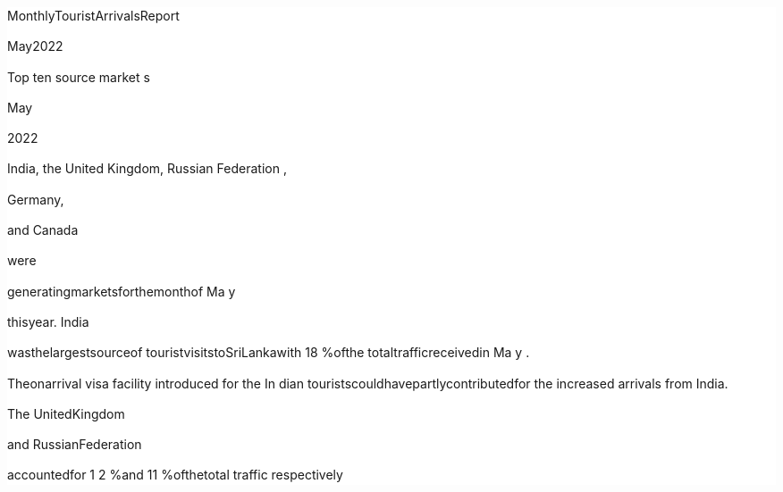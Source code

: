 MonthlyTouristArrivalsReport 
 
May2022
 
 
 
Top 
ten source market
s
 
 
May 
 
2022
 
India, 
the United Kingdom, 
Russian 
Federation
,
 
Germany, 
 
and 
Canada
 
were 

generatingmarketsforthemonthof 
Ma
y
 
thisyear. 
India
 
wasthelargestsourceof 
touristvisitstoSriLankawith 
18
%ofthe 
totaltrafficreceivedin 
Ma
y
.
 
Theonarrival 
visa facility introduced for the In
dian 
touristscouldhavepartlycontributedfor 
the increased arrivals from India.
 
The 
UnitedKingdom
 
and 
RussianFederation
 
accountedfor 
1
2
%and 
11
%ofthetotal 
traffic respectively
 